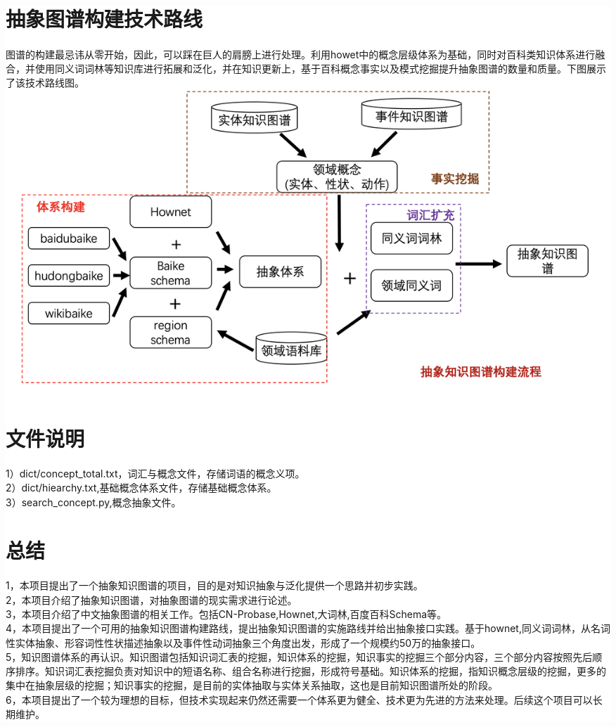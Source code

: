 # 抽象图谱构建技术路线

图谱的构建最忌讳从零开始，因此，可以踩在巨人的肩膀上进行处理。利用howet中的概念层级体系为基础，同时对百科类知识体系进行融合，并使用同义词词林等知识库进行拓展和泛化，并在知识更新上，基于百科概念事实以及模式挖掘提升抽象图谱的数量和质量。下图展示了该技术路线图。
![image](./img/schema.png)  

# 文件说明

1）dict/concept_total.txt，词汇与概念文件，存储词语的概念义项。  
2）dict/hiearchy.txt,基础概念体系文件，存储基础概念体系。  
3）search_concept.py,概念抽象文件。  

# 总结
1，本项目提出了一个抽象知识图谱的项目，目的是对知识抽象与泛化提供一个思路并初步实践。  
2，本项目介绍了抽象知识图谱，对抽象图谱的现实需求进行论述。    
3，本项目介绍了中文抽象图谱的相关工作。包括CN-Probase,Hownet,大词林,百度百科Schema等。   
4，本项目提出了一个可用的抽象知识图谱构建路线，提出抽象知识图谱的实施路线并给出抽象接口实践。基于hownet,同义词词林，从名词性实体抽象、形容词性性状描述抽象以及事件性动词抽象三个角度出发，形成了一个规模约50万的抽象接口。  
5，知识图谱体系的再认识。知识图谱包括知识词汇表的挖掘，知识体系的挖掘，知识事实的挖掘三个部分内容，三个部分内容按照先后顺序排序。知识词汇表挖掘负责对知识中的短语名称、组合名称进行挖掘，形成符号基础。知识体系的挖掘，指知识概念层级的挖掘，更多的集中在抽象层级的挖掘；知识事实的挖掘，是目前的实体抽取与实体关系抽取，这也是目前知识图谱所处的阶段。    
6，本项目提出了一个较为理想的目标，但技术实现起来仍然还需要一个体系更为健全、技术更为先进的方法来处理。后续这个项目可以长期维护。  
